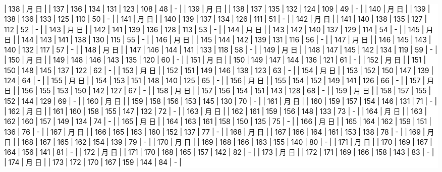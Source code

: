 | 138  |  月  日  |                |   137    |   136    |                 134                  |   131    |   123    |   108    |    48    |    -     |
| 139  |  月  日  |                |   138    |   137    |                 135                  |   132    |   124    |   109    |    49    |    -     |
| 140  |  月  日  |                |   139    |   138    |                 136                  |   133    |   125    |   110    |    50    |    -     |
| 141  |  月  日  |                |   140    |   139    |                 137                  |   134    |   126    |   111    |    51    |    -     |
| 142  |  月  日  |                |   141    |   140    |                 138                  |   135    |   127    |   112    |    52    |    -     |
| 143  |  月  日  |                |   142    |   141    |                 139                  |   136    |   128    |   113    |    53    |    -     |
| 144  |  月  日  |                |   143    |   142    |                 140                  |   137    |   129    |   114    |    54    |    -     |
| 145  |  月  日  |                |   144    |   143    |                 141                  |   138    |   130    |   115    |    55    |    -     |
| 146  |  月  日  |                |   145    |   144    |                 142                  |   139    |   131    |   116    |    56    |    -     |
| 147  |  月  日  |                |   146    |   145    |                 143                  |   140    |   132    |   117    |    57    |    -     |
| 148  |  月  日  |                |   147    |   146    |                 144                  |   141    |   133    |   118    |    58    |    -     |
| 149  |  月  日  |                |   148    |   147    |                 145                  |   142    |   134    |   119    |    59    |    -     |
| 150  |  月  日  |                |   149    |   148    |                 146                  |   143    |   135    |   120    |    60    |    -     |
| 151  |  月  日  |                |   150    |   149    |                 147                  |   144    |   136    |   121    |    61    |    -     |
| 152  |  月  日  |                |   151    |   150    |                 148                  |   145    |   137    |   122    |    62    |    -     |
| 153  |  月  日  |                |   152    |   151    |                 149                  |   146    |   138    |   123    |    63    |    -     |
| 154  |  月  日  |                |   153    |   152    |                 150                  |   147    |   139    |   124    |    64    |    -     |
| 155  |  月  日  |                |   154    |   153    |                 151                  |   148    |   140    |   125    |    65    |    -     |
| 156  |  月  日  |                |   155    |   154    |                 152                  |   149    |   141    |   126    |    66    |    -     |
| 157  |  月  日  |                |   156    |   155    |                 153                  |   150    |   142    |   127    |    67    |    -     |
| 158  |  月  日  |                |   157    |   156    |                 154                  |   151    |   143    |   128    |    68    |    -     |
| 159  |  月  日  |                |   158    |   157    |                 155                  |   152    |   144    |   129    |    69    |    -     |
| 160  |  月  日  |                |   159    |   158    |                 156                  |   153    |   145    |   130    |    70    |    -     |
| 161  |  月  日  |                |   160    |   159    |                 157                  |   154    |   146    |   131    |    71    |    -     |
| 162  |  月  日  |                |   161    |   160    |                 158                  |   155    |   147    |   132    |    72    |    -     |
| 163  |  月  日  |                |   162    |   161    |                 159                  |   156    |   148    |   133    |    73    |    -     |
| 164  |  月  日  |                |   163    |   162    |                 160                  |   157    |   149    |   134    |    74    |    -     |
| 165  |  月  日  |                |   164    |   163    |                 161                  |   158    |   150    |   135    |    75    |    -     |
| 166  |  月  日  |                |   165    |   164    |                 162                  |   159    |   151    |   136    |    76    |    -     |
| 167  |  月  日  |                |   166    |   165    |                 163                  |   160    |   152    |   137    |    77    |    -     |
| 168  |  月  日  |                |   167    |   166    |                 164                  |   161    |   153    |   138    |    78    |    -     |
| 169  |  月  日  |                |   168    |   167    |                 165                  |   162    |   154    |   139    |    79    |    -     |
| 170  |  月  日  |                |   169    |   168    |                 166                  |   163    |   155    |   140    |    80    |    -     |
| 171  |  月  日  |                |   170    |   169    |                 167                  |   164    |   156    |   141    |    81    |    -     |
| 172  |  月  日  |                |   171    |   170    |                 168                  |   165    |   157    |   142    |    82    |    -     |
| 173  |  月  日  |                |   172    |   171    |                 169                  |   166    |   158    |   143    |    83    |    -     |
| 174  |  月  日  |                |   173    |   172    |                 170                  |   167    |   159    |   144    |    84    |    -     |